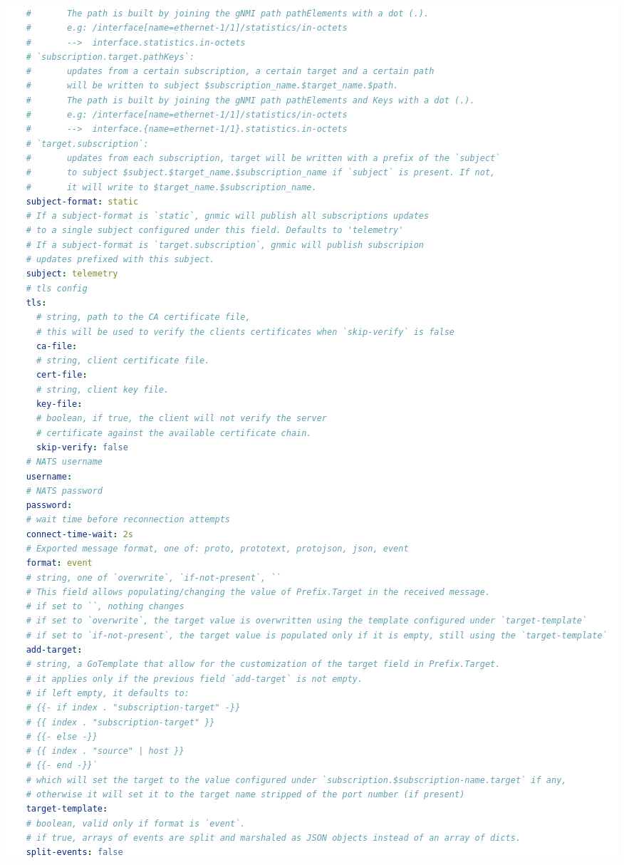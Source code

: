 ```yaml
    #       The path is built by joining the gNMI path pathElements with a dot (.).
    #       e.g: /interface[name=ethernet-1/1]/statistics/in-octets
    #       -->  interface.statistics.in-octets 
    # `subscription.target.pathKeys`: 
    #       updates from a certain subscription, a certain target and a certain path 
    #       will be written to subject $subscription_name.$target_name.$path.
    #       The path is built by joining the gNMI path pathElements and Keys with a dot (.).
    #       e.g: /interface[name=ethernet-1/1]/statistics/in-octets
    #       -->  interface.{name=ethernet-1/1}.statistics.in-octets 
    # `target.subscription`:
    #       updates from each subscription, target will be written with a prefix of the `subject`
    #       to subject $subject.$target_name.$subscription_name if `subject` is present. If not,
    #       it will write to $target_name.$subscription_name.
    subject-format: static 
    # If a subject-format is `static`, gnmic will publish all subscriptions updates 
    # to a single subject configured under this field. Defaults to 'telemetry'
    # If a subject-format is `target.subscription`, gnmic will publish subscripion
    # updates prefixed with this subject.
    subject: telemetry
    # tls config
    tls:
      # string, path to the CA certificate file,
      # this will be used to verify the clients certificates when `skip-verify` is false
      ca-file:
      # string, client certificate file.
      cert-file:
      # string, client key file.
      key-file:
      # boolean, if true, the client will not verify the server
      # certificate against the available certificate chain.
      skip-verify: false
    # NATS username
    username: 
    # NATS password  
    password: 
    # wait time before reconnection attempts
    connect-time-wait: 2s 
    # Exported message format, one of: proto, prototext, protojson, json, event
    format: event 
    # string, one of `overwrite`, `if-not-present`, ``
    # This field allows populating/changing the value of Prefix.Target in the received message.
    # if set to ``, nothing changes 
    # if set to `overwrite`, the target value is overwritten using the template configured under `target-template`
    # if set to `if-not-present`, the target value is populated only if it is empty, still using the `target-template`
    add-target: 
    # string, a GoTemplate that allow for the customization of the target field in Prefix.Target.
    # it applies only if the previous field `add-target` is not empty.
    # if left empty, it defaults to:
    # {{- if index . "subscription-target" -}}
    # {{ index . "subscription-target" }}
    # {{- else -}}
    # {{ index . "source" | host }}
    # {{- end -}}`
    # which will set the target to the value configured under `subscription.$subscription-name.target` if any,
    # otherwise it will set it to the target name stripped of the port number (if present)
    target-template:
    # boolean, valid only if format is `event`.
    # if true, arrays of events are split and marshaled as JSON objects instead of an array of dicts.
    split-events: false
```